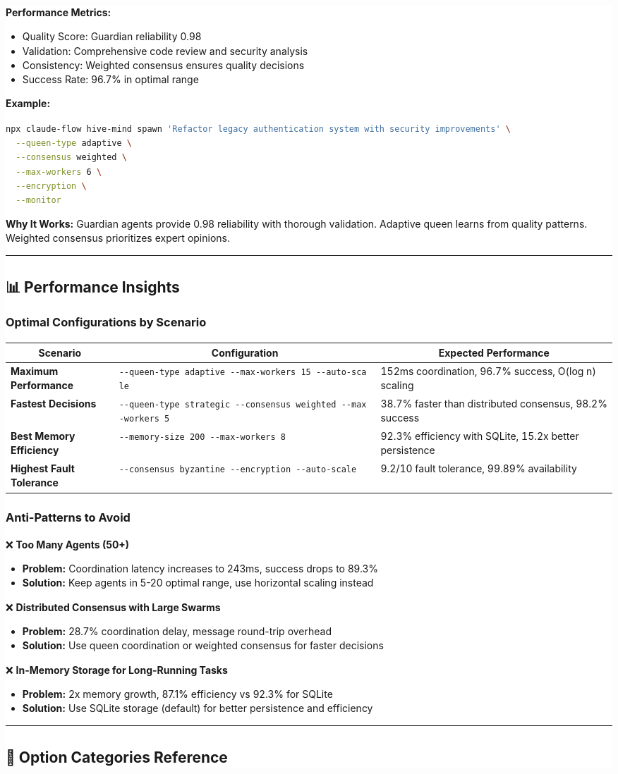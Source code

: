 **Performance Metrics:**
- Quality Score: Guardian reliability 0.98
- Validation: Comprehensive code review and security analysis
- Consistency: Weighted consensus ensures quality decisions
- Success Rate: 96.7% in optimal range

**Example:**
```bash
npx claude-flow hive-mind spawn 'Refactor legacy authentication system with security improvements' \
  --queen-type adaptive \
  --consensus weighted \
  --max-workers 6 \
  --encryption \
  --monitor
```

**Why It Works:** Guardian agents provide 0.98 reliability with thorough validation. Adaptive queen learns from quality patterns. Weighted consensus prioritizes expert opinions.

---

## 📊 Performance Insights

### Optimal Configurations by Scenario

| Scenario | Configuration | Expected Performance |
|----------|--------------|---------------------|
| **Maximum Performance** | `--queen-type adaptive --max-workers 15 --auto-scale` | 152ms coordination, 96.7% success, O(log n) scaling |
| **Fastest Decisions** | `--queen-type strategic --consensus weighted --max-workers 5` | 38.7% faster than distributed consensus, 98.2% success |
| **Best Memory Efficiency** | `--memory-size 200 --max-workers 8` | 92.3% efficiency with SQLite, 15.2x better persistence |
| **Highest Fault Tolerance** | `--consensus byzantine --encryption --auto-scale` | 9.2/10 fault tolerance, 99.89% availability |

### Anti-Patterns to Avoid

❌ **Too Many Agents (50+)**
- **Problem:** Coordination latency increases to 243ms, success drops to 89.3%
- **Solution:** Keep agents in 5-20 optimal range, use horizontal scaling instead

❌ **Distributed Consensus with Large Swarms**
- **Problem:** 28.7% coordination delay, message round-trip overhead
- **Solution:** Use queen coordination or weighted consensus for faster decisions

❌ **In-Memory Storage for Long-Running Tasks**
- **Problem:** 2x memory growth, 87.1% efficiency vs 92.3% for SQLite
- **Solution:** Use SQLite storage (default) for better persistence and efficiency

---

## 🎯 Option Categories Reference
